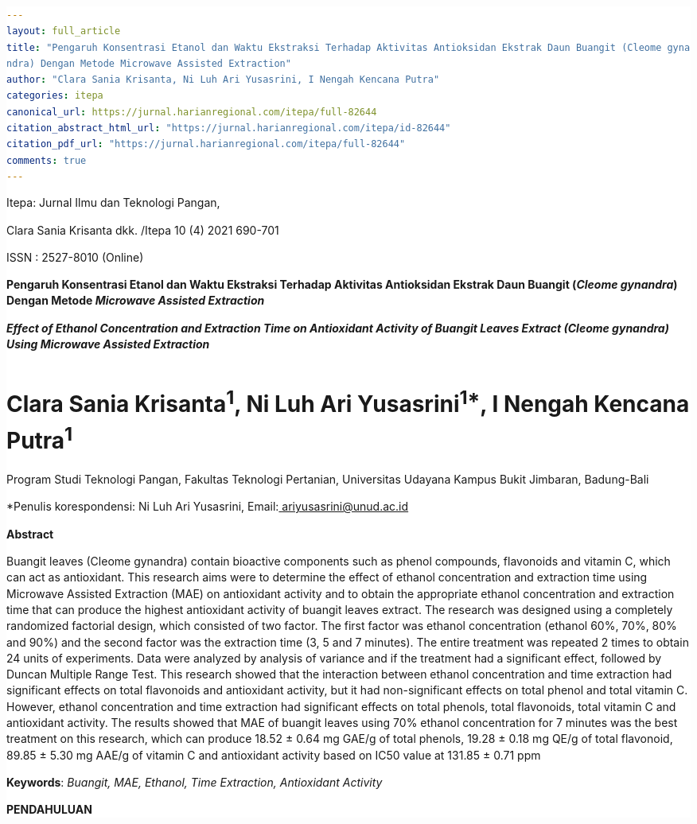 ```yaml
---
layout: full_article
title: "Pengaruh Konsentrasi Etanol dan Waktu Ekstraksi Terhadap Aktivitas Antioksidan Ekstrak Daun Buangit (Cleome gynandra) Dengan Metode Microwave Assisted Extraction"
author: "Clara Sania Krisanta, Ni Luh Ari Yusasrini, I Nengah Kencana Putra"
categories: itepa
canonical_url: https://jurnal.harianregional.com/itepa/full-82644 
citation_abstract_html_url: "https://jurnal.harianregional.com/itepa/id-82644"
citation_pdf_url: "https://jurnal.harianregional.com/itepa/full-82644"  
comments: true
---
```


<p><span class="font2">Itepa: Jurnal Ilmu dan Teknologi Pangan,</span></p>
<p><span class="font2">Clara Sania Krisanta dkk. /Itepa 10 (4) 2021 690-701</span></p>
<p><span class="font2">ISSN : 2527-8010 (Online)</span></p>
<p><span class="font5" style="font-weight:bold;">Pengaruh Konsentrasi Etanol dan Waktu Ekstraksi Terhadap Aktivitas Antioksidan Ekstrak Daun Buangit (</span><span class="font5" style="font-weight:bold;font-style:italic;">Cleome gynandra</span><span class="font5" style="font-weight:bold;">) Dengan Metode </span><span class="font5" style="font-weight:bold;font-style:italic;">Microwave Assisted Extraction</span></p>
<p><span class="font5" style="font-weight:bold;font-style:italic;">Effect of Ethanol Concentration and Extraction Time on Antioxidant Activity of Buangit Leaves Extract (Cleome gynandra) Using Microwave Assisted Extraction</span></p><a name="caption1"></a>
<h1><a name="bookmark0"></a><span class="font4" style="font-weight:bold;"><a name="bookmark1"></a>Clara Sania Krisanta<sup>1</sup>, Ni Luh Ari Yusasrini<sup>1*</sup>, I Nengah Kencana Putra<sup>1</sup></span></h1>
<p><span class="font3">Program Studi Teknologi Pangan, Fakultas Teknologi Pertanian, Universitas Udayana Kampus Bukit Jimbaran, Badung-Bali</span></p>
<p><span class="font3">*Penulis korespondensi: Ni Luh Ari Yusasrini, Email:</span><a href="mailto:ariyusasrini@unud.ac.id"><span class="font3"> </span><span class="font3" style="text-decoration:underline;">ariyusasrini@unud.ac.id</span></a></p>
<p><span class="font3" style="font-weight:bold;">Abstract</span></p>
<p><span class="font3">Buangit leaves (Cleome gynandra) contain bioactive components such as phenol compounds, flavonoids and vitamin C, which can act as antioxidant. This research aims were to determine the effect of ethanol concentration and extraction time using Microwave Assisted Extraction (MAE) on antioxidant activity and to obtain the appropriate ethanol concentration and extraction time that can produce the highest antioxidant activity of buangit leaves extract. The research was designed using a completely randomized factorial design, which consisted of two factor. The first factor was ethanol concentration (ethanol 60%, 70%, 80% and 90%) and the second factor was the extraction time (3, 5 and 7 minutes). The entire treatment was repeated 2 times to obtain 24 units of experiments. Data were analyzed by analysis of variance and if the treatment had a significant effect, followed by Duncan Multiple Range Test. This research showed that the interaction between ethanol concentration and time extraction had significant effects on total flavonoids and antioxidant activity, but it had non-significant effects on total phenol and total vitamin C. However, ethanol concentration and time extraction had significant effects on total phenols, total flavonoids, total vitamin C and antioxidant activity. The results showed that MAE of buangit leaves using 70% ethanol concentration for 7 minutes was the best treatment on this research, which can produce 18.52 ± 0.64 mg GAE/g of total phenols, 19.28 ± 0.18 mg QE/g of total flavonoid, 89.85 ± 5.30 mg AAE/g of vitamin C and antioxidant activity based on IC50 value at 131.85 ± 0.71 ppm</span></p>
<p><span class="font3" style="font-weight:bold;">Keywords</span><span class="font3">: </span><span class="font3" style="font-style:italic;">Buangit, MAE, Ethanol, Time Extraction, Antioxidant Activity</span></p>
<p><span class="font5" style="font-weight:bold;">PENDAHULUAN</span></p>